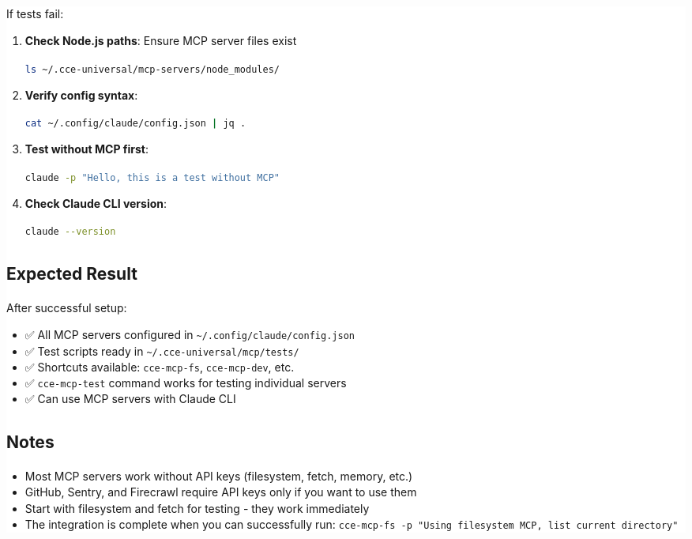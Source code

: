 If tests fail:

1. **Check Node.js paths**: Ensure MCP server files exist
   ```bash
   ls ~/.cce-universal/mcp-servers/node_modules/
   ```

2. **Verify config syntax**: 
   ```bash
   cat ~/.config/claude/config.json | jq .
   ```

3. **Test without MCP first**:
   ```bash
   claude -p "Hello, this is a test without MCP"
   ```

4. **Check Claude CLI version**:
   ```bash
   claude --version
   ```

## Expected Result

After successful setup:
- ✅ All MCP servers configured in `~/.config/claude/config.json`
- ✅ Test scripts ready in `~/.cce-universal/mcp/tests/`
- ✅ Shortcuts available: `cce-mcp-fs`, `cce-mcp-dev`, etc.
- ✅ `cce-mcp-test` command works for testing individual servers
- ✅ Can use MCP servers with Claude CLI

## Notes
- Most MCP servers work without API keys (filesystem, fetch, memory, etc.)
- GitHub, Sentry, and Firecrawl require API keys only if you want to use them
- Start with filesystem and fetch for testing - they work immediately
- The integration is complete when you can successfully run: `cce-mcp-fs -p "Using filesystem MCP, list current directory"`